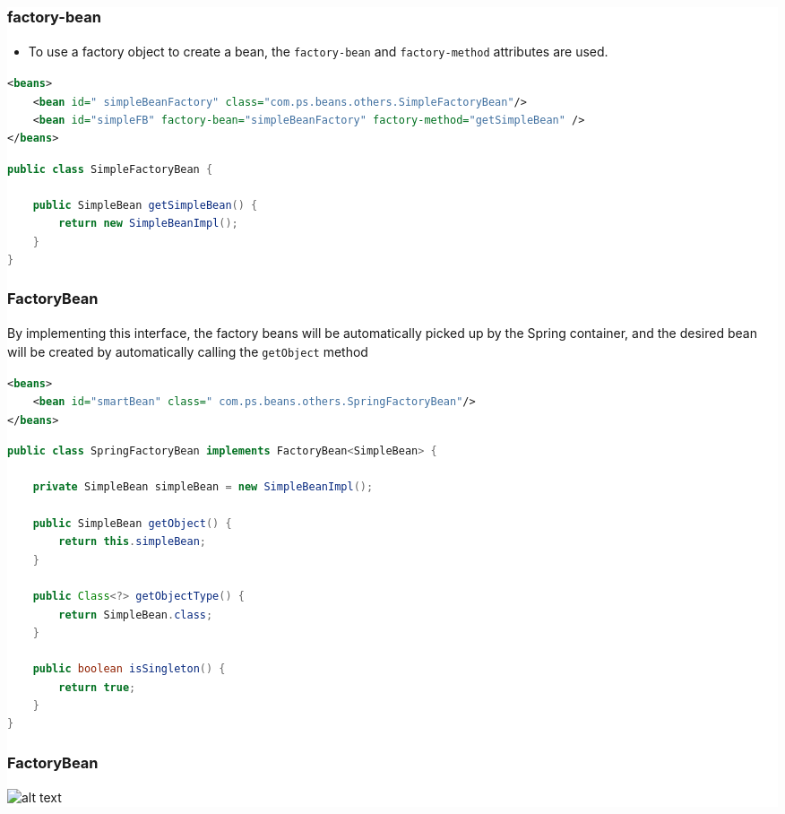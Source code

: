 ### factory-bean

- To use a factory object to create a bean, the `factory-bean` and `factory-method` attributes are used.

```xml
<beans>
    <bean id=" simpleBeanFactory" class="com.ps.beans.others.SimpleFactoryBean"/>
    <bean id="simpleFB" factory-bean="simpleBeanFactory" factory-method="getSimpleBean" />
</beans>
```

```java
public class SimpleFactoryBean {
	
    public SimpleBean getSimpleBean() {
        return new SimpleBeanImpl();
    }
}
```

### FactoryBean

By implementing this interface, the factory beans will be automatically picked up by the Spring container, 
and the desired bean will be created by automatically calling the `getObject` method

```xml
<beans>
    <bean id="smartBean" class=" com.ps.beans.others.SpringFactoryBean"/>
</beans>
```

```java
public class SpringFactoryBean implements FactoryBean<SimpleBean> {
    
    private SimpleBean simpleBean = new SimpleBeanImpl();
    
    public SimpleBean getObject() {
        return this.simpleBean;
    }
	
    public Class<?> getObjectType() {
		return SimpleBean.class;
	}

	public boolean isSingleton() {
		return true;
	}
}    
```

### FactoryBean

![alt text](images/handout/Screenshot_91.png "Screenshot_91")
